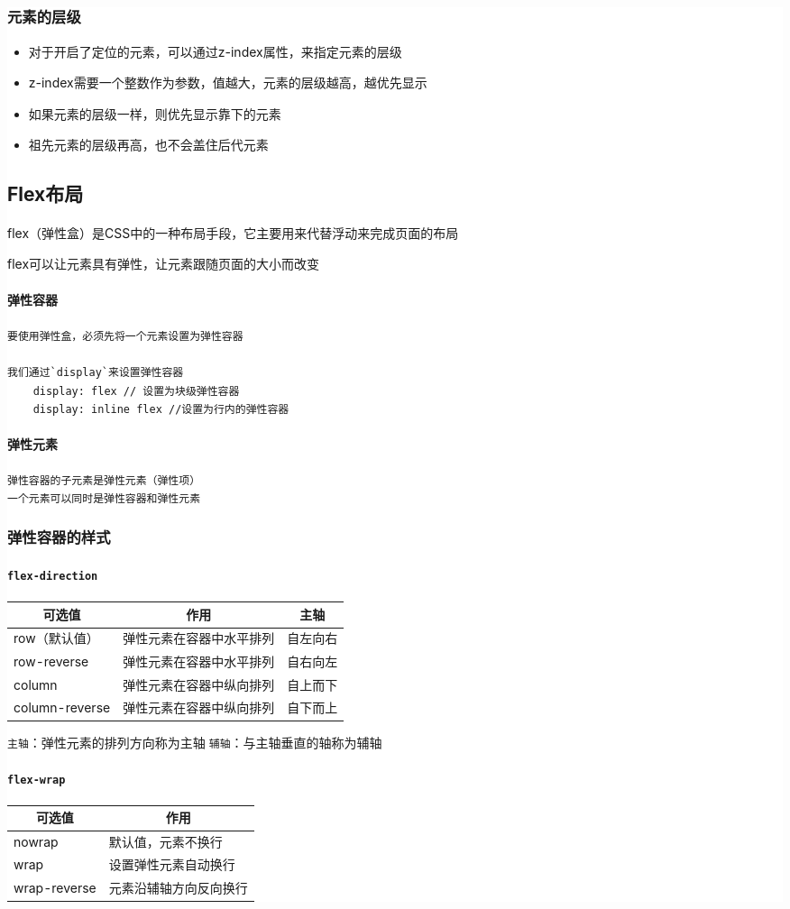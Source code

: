 ### 元素的层级

- 对于开启了定位的元素，可以通过z-index属性，来指定元素的层级

- z-index需要一个整数作为参数，值越大，元素的层级越高，越优先显示

- 如果元素的层级一样，则优先显示靠下的元素

- 祖先元素的层级再高，也不会盖住后代元素

## Flex布局

flex（弹性盒）是CSS中的一种布局手段，它主要用来代替浮动来完成页面的布局

flex可以让元素具有弹性，让元素跟随页面的大小而改变

#### 弹性容器

```
要使用弹性盒，必须先将一个元素设置为弹性容器

我们通过`display`来设置弹性容器
    display: flex // 设置为块级弹性容器
    display: inline flex //设置为行内的弹性容器
```

#### 弹性元素

```
弹性容器的子元素是弹性元素（弹性项）
一个元素可以同时是弹性容器和弹性元素
```

### 弹性容器的样式

#### `flex-direction`

| 可选值         | 作用                     | 主轴     |
| -------------- | ------------------------ | -------- |
| row（默认值）  | 弹性元素在容器中水平排列 | 自左向右 |
| row-reverse    | 弹性元素在容器中水平排列 | 自右向左 |
| column         | 弹性元素在容器中纵向排列 | 自上而下 |
| column-reverse | 弹性元素在容器中纵向排列 | 自下而上 |



`主轴`：弹性元素的排列方向称为主轴 `辅轴`：与主轴垂直的轴称为辅轴

#### `flex-wrap`

| 可选值       | 作用                   |
| ------------ | ---------------------- |
| nowrap       | 默认值，元素不换行     |
| wrap         | 设置弹性元素自动换行   |
| wrap-reverse | 元素沿辅轴方向反向换行 |
